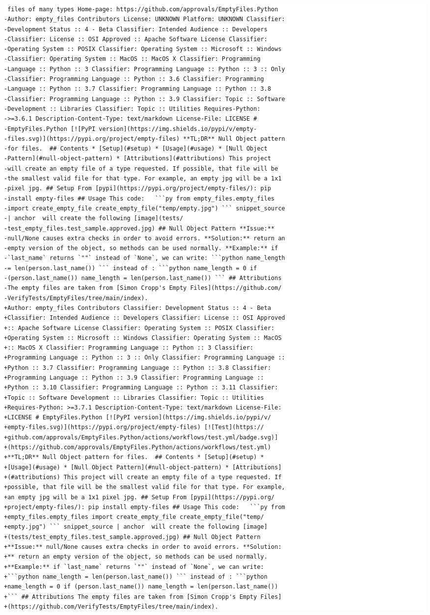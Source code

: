 ```
 files of many types Home-page: https://github.com/approvals/EmptyFiles.Python
-Author: empty_files Contributors License: UNKNOWN Platform: UNKNOWN Classifier:
-Development Status :: 4 - Beta Classifier: Intended Audience :: Developers
-Classifier: License :: OSI Approved :: Apache Software License Classifier:
-Operating System :: POSIX Classifier: Operating System :: Microsoft :: Windows
-Classifier: Operating System :: MacOS :: MacOS X Classifier: Programming
-Language :: Python :: 3 Classifier: Programming Language :: Python :: 3 :: Only
-Classifier: Programming Language :: Python :: 3.6 Classifier: Programming
-Language :: Python :: 3.7 Classifier: Programming Language :: Python :: 3.8
-Classifier: Programming Language :: Python :: 3.9 Classifier: Topic :: Software
-Development :: Libraries Classifier: Topic :: Utilities Requires-Python:
->=3.6.1 Description-Content-Type: text/markdown License-File: LICENSE #
-EmptyFiles.Python [![PyPI version](https://img.shields.io/pypi/v/empty-
-files.svg)](https://pypi.org/project/empty-files) **TL;DR** Null Object pattern
-for files.  ## Contents * [Setup](#setup) * [Usage](#usage) * [Null Object
-Pattern](#null-object-pattern) * [Attributions](#attributions) This project
-will create an empty file of a type requested. If possible, that file will be
-the smallest valid file for that type. For example, an empty jpg will be a 1x1
-pixel jpg. ## Setup From [pypi](https://pypi.org/project/empty-files/): pip
-install empty-files ## Usage This code:   ```py from empty_files.empty_files
-import create_empty_file create_empty_file("temp/empty.jpg") ``` snippet_source
-| anchor  will create the following [image](tests/
-test_empty_files.test_sample.approved.jpg) ## Null Object Pattern **Issue:**
-null/None causes extra checks in order to avoid errors. **Solution:** return an
-empty version of the object, so methods can be used normally. **Example:** if
-`last_name` returns `""` instead of `None`, we can write: ```python name_length
-= len(person.last_name()) ``` instead of : ```python name_length = 0 if
-(person.last_name()) name_length = len(person.last_name()) ``` ## Attributions
-The empty files are taken from [Simon Cropp's Empty Files](https://github.com/
-VerifyTests/EmptyFiles/tree/main/index).
+Author: empty_files Contributors Classifier: Development Status :: 4 - Beta
+Classifier: Intended Audience :: Developers Classifier: License :: OSI Approved
+:: Apache Software License Classifier: Operating System :: POSIX Classifier:
+Operating System :: Microsoft :: Windows Classifier: Operating System :: MacOS
+:: MacOS X Classifier: Programming Language :: Python :: 3 Classifier:
+Programming Language :: Python :: 3 :: Only Classifier: Programming Language ::
+Python :: 3.7 Classifier: Programming Language :: Python :: 3.8 Classifier:
+Programming Language :: Python :: 3.9 Classifier: Programming Language ::
+Python :: 3.10 Classifier: Programming Language :: Python :: 3.11 Classifier:
+Topic :: Software Development :: Libraries Classifier: Topic :: Utilities
+Requires-Python: >=3.7.1 Description-Content-Type: text/markdown License-File:
+LICENSE # EmptyFiles.Python [![PyPI version](https://img.shields.io/pypi/v/
+empty-files.svg)](https://pypi.org/project/empty-files) [![Test](https://
+github.com/approvals/EmptyFiles.Python/actions/workflows/test.yml/badge.svg)]
+(https://github.com/approvals/EmptyFiles.Python/actions/workflows/test.yml)
+**TL;DR** Null Object pattern for files.  ## Contents * [Setup](#setup) *
+[Usage](#usage) * [Null Object Pattern](#null-object-pattern) * [Attributions]
+(#attributions) This project will create an empty file of a type requested. If
+possible, that file will be the smallest valid file for that type. For example,
+an empty jpg will be a 1x1 pixel jpg. ## Setup From [pypi](https://pypi.org/
+project/empty-files/): pip install empty-files ## Usage This code:   ```py from
+empty_files.empty_files import create_empty_file create_empty_file("temp/
+empty.jpg") ``` snippet_source | anchor  will create the following [image]
+(tests/test_empty_files.test_sample.approved.jpg) ## Null Object Pattern
+**Issue:** null/None causes extra checks in order to avoid errors. **Solution:
+** return an empty version of the object, so methods can be used normally.
+**Example:** if `last_name` returns `""` instead of `None`, we can write:
+```python name_length = len(person.last_name()) ``` instead of : ```python
+name_length = 0 if (person.last_name()) name_length = len(person.last_name())
+``` ## Attributions The empty files are taken from [Simon Cropp's Empty Files]
+(https://github.com/VerifyTests/EmptyFiles/tree/main/index).
```

